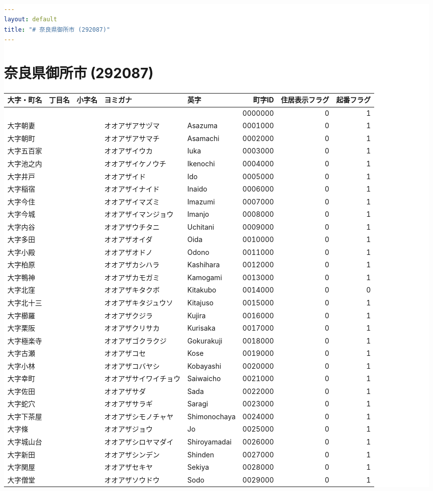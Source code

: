 ```yaml
---
layout: default
title: "# 奈良県御所市 (292087)"
---
```


# 奈良県御所市 (292087)

| 大字・町名 | 丁目名 | 小字名 | ヨミガナ | 英字 | 町字ID | 住居表示フラグ | 起番フラグ |
|:--------|:------|:------|:-----------------|:---------------------|--------:|----------:|--------:|
|  |  |  |  |  | 0000000 | 0 | 1 |
| 大字朝妻 |  |  | オオアザアサヅマ | Asazuma | 0001000 | 0 | 1 |
| 大字朝町 |  |  | オオアザアサマチ | Asamachi | 0002000 | 0 | 1 |
| 大字五百家 |  |  | オオアザイウカ | Iuka | 0003000 | 0 | 1 |
| 大字池之内 |  |  | オオアザイケノウチ | Ikenochi | 0004000 | 0 | 1 |
| 大字井戸 |  |  | オオアザイド | Ido | 0005000 | 0 | 1 |
| 大字稲宿 |  |  | オオアザイナイド | Inaido | 0006000 | 0 | 1 |
| 大字今住 |  |  | オオアザイマズミ | Imazumi | 0007000 | 0 | 1 |
| 大字今城 |  |  | オオアザイマンジョウ | Imanjo | 0008000 | 0 | 1 |
| 大字内谷 |  |  | オオアザウチタニ | Uchitani | 0009000 | 0 | 1 |
| 大字多田 |  |  | オオアザオイダ | Oida | 0010000 | 0 | 1 |
| 大字小殿 |  |  | オオアザオドノ | Odono | 0011000 | 0 | 1 |
| 大字柏原 |  |  | オオアザカシハラ | Kashihara | 0012000 | 0 | 1 |
| 大字鴨神 |  |  | オオアザカモガミ | Kamogami | 0013000 | 0 | 1 |
| 大字北窪 |  |  | オオアザキタクボ | Kitakubo | 0014000 | 0 | 0 |
| 大字北十三 |  |  | オオアザキタジュウソ | Kitajuso | 0015000 | 0 | 1 |
| 大字櫛羅 |  |  | オオアザクジラ | Kujira | 0016000 | 0 | 1 |
| 大字栗阪 |  |  | オオアザクリサカ | Kurisaka | 0017000 | 0 | 1 |
| 大字極楽寺 |  |  | オオアザゴクラクジ | Gokurakuji | 0018000 | 0 | 1 |
| 大字古瀬 |  |  | オオアザコセ | Kose | 0019000 | 0 | 1 |
| 大字小林 |  |  | オオアザコバヤシ | Kobayashi | 0020000 | 0 | 1 |
| 大字幸町 |  |  | オオアザサイワイチョウ | Saiwaicho | 0021000 | 0 | 1 |
| 大字佐田 |  |  | オオアザサダ | Sada | 0022000 | 0 | 1 |
| 大字蛇穴 |  |  | オオアザサラギ | Saragi | 0023000 | 0 | 1 |
| 大字下茶屋 |  |  | オオアザシモノチャヤ | Shimonochaya | 0024000 | 0 | 1 |
| 大字條 |  |  | オオアザジョウ | Jo | 0025000 | 0 | 1 |
| 大字城山台 |  |  | オオアザシロヤマダイ | Shiroyamadai | 0026000 | 0 | 1 |
| 大字新田 |  |  | オオアザシンデン | Shinden | 0027000 | 0 | 1 |
| 大字関屋 |  |  | オオアザセキヤ | Sekiya | 0028000 | 0 | 1 |
| 大字僧堂 |  |  | オオアザソウドウ | Sodo | 0029000 | 0 | 1 |